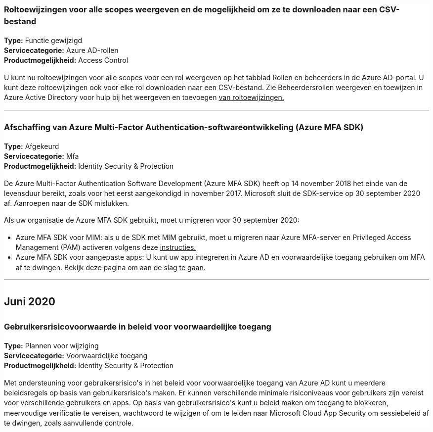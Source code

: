 ### <a name="view-role-assignments-across-all-scopes-and-ability-to-download-them-to-a-csv-file"></a>Roltoewijzingen voor alle scopes weergeven en de mogelijkheid om ze te downloaden naar een CSV-bestand

**Type:** Functie gewijzigd  
**Servicecategorie:** Azure AD-rollen  
**Productmogelijkheid:** Access Control
 
U kunt nu roltoewijzingen voor alle scopes voor een rol weergeven op het tabblad Rollen en beheerders in de Azure AD-portal. U kunt deze roltoewijzingen ook voor elke rol downloaden naar een CSV-bestand. Zie Beheerdersrollen weergeven en toewijzen in Azure Active Directory voor hulp bij het weergeven en toevoegen [van roltoewijzingen.](../roles/manage-roles-portal.md)
 
---

### <a name="azure-multi-factor-authentication-software-development-azure-mfa-sdk-deprecation"></a>Afschaffing van Azure Multi-Factor Authentication-softwareontwikkeling (Azure MFA SDK)

**Type:** Afgekeurd  
**Servicecategorie:** Mfa  
**Productmogelijkheid:** Identity Security & Protection
 
De Azure Multi-Factor Authentication Software Development (Azure MFA SDK) heeft op 14 november 2018 het einde van de levensduur bereikt, zoals voor het eerst aangekondigd in november 2017. Microsoft sluit de SDK-service op 30 september 2020 af. Aanroepen naar de SDK mislukken.

Als uw organisatie de Azure MFA SDK gebruikt, moet u migreren voor 30 september 2020:
- Azure MFA SDK voor MIM: als u de SDK met MIM gebruikt, moet u migreren naar Azure MFA-server en Privileged Access Management (PAM) activeren volgens deze [instructies.](/microsoft-identity-manager/working-with-mfaserver-for-mim)   
- Azure MFA SDK voor aangepaste apps: U kunt uw app integreren in Azure AD en voorwaardelijke toegang gebruiken om MFA af te dwingen. Bekijk deze pagina om aan de slag [te gaan.](../manage-apps/plan-an-application-integration.md) 

---

## <a name="june-2020"></a>Juni 2020 

### <a name="user-risk-condition-in-conditional-access-policy"></a>Gebruikersrisicovoorwaarde in beleid voor voorwaardelijke toegang

**Type:** Plannen voor wijziging  
**Servicecategorie:** Voorwaardelijke toegang  
**Productmogelijkheid:** Identity Security & Protection
 

Met ondersteuning voor gebruikersrisico's in het beleid voor voorwaardelijke toegang van Azure AD kunt u meerdere beleidsregels op basis van gebruikersrisico's maken. Er kunnen verschillende minimale risiconiveaus voor gebruikers zijn vereist voor verschillende gebruikers en apps. Op basis van gebruikersrisico's kunt u beleid maken om toegang te blokkeren, meervoudige verificatie te vereisen, wachtwoord te wijzigen of om te leiden naar Microsoft Cloud App Security om sessiebeleid af te dwingen, zoals aanvullende controle.
